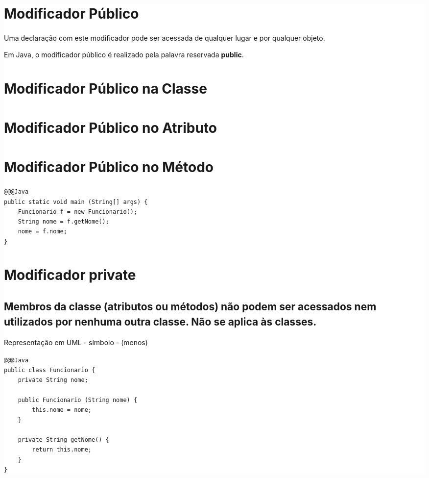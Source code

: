 
<!SLIDE>
# Modificador Público

Uma declaração com este modificador pode ser acessada de qualquer lugar e por qualquer objeto.

Em Java, o modificador público é realizado pela palavra reservada **public**.


<!SLIDE>
# Modificador Público na Classe

<!SLIDE>
# Modificador Público no Atributo

<!SLIDE>
# Modificador Público no Método




    @@@Java
    public static void main (String[] args) {
	    Funcionario f = new Funcionario();
	    String nome = f.getNome();
	    nome = f.nome;
    }




<!SLIDE>
# Modificador private
## Membros da classe (atributos ou métodos) não podem ser acessados nem utilizados por nenhuma outra classe. Não se aplica às classes.

Representação em UML - símbolo - (menos)


    @@@Java
    public class Funcionario {
    	private String nome;

	    public Funcionario (String nome) {
		    this.nome = nome;
	    }

	    private String getNome() {
		    return this.nome;
	    }
    } 
